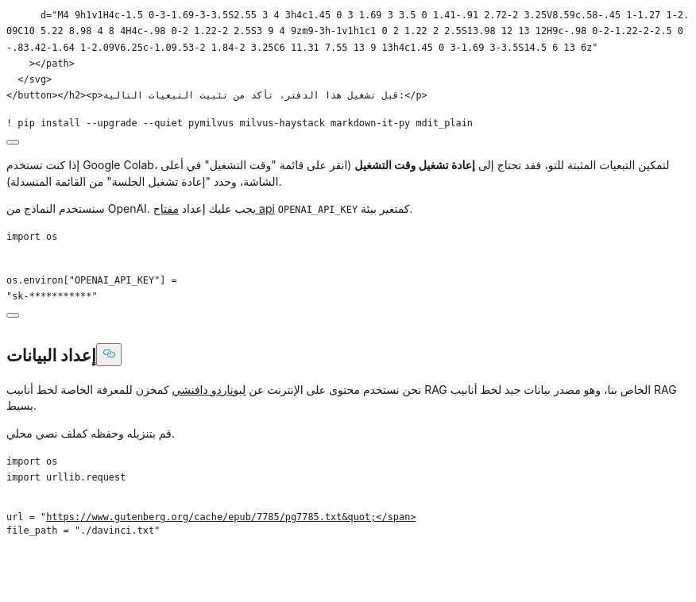           d="M4 9h1v1H4c-1.5 0-3-1.69-3-3.5S2.55 3 4 3h4c1.45 0 3 1.69 3 3.5 0 1.41-.91 2.72-2 3.25V8.59c.58-.45 1-1.27 1-2.09C10 5.22 8.98 4 8 4H4c-.98 0-2 1.22-2 2.5S3 9 4 9zm9-3h-1v1h1c1 0 2 1.22 2 2.5S13.98 12 13 12H9c-.98 0-2-1.22-2-2.5 0-.83.42-1.64 1-2.09V6.25c-1.09.53-2 1.84-2 3.25C6 11.31 7.55 13 9 13h4c1.45 0 3-1.69 3-3.5S14.5 6 13 6z"
        ></path>
      </svg>
    </button></h2><p>قبل تشغيل هذا الدفتر، تأكد من تثبيت التبعيات التالية:</p>
<pre><code translate="no" class="language-python">! pip install --upgrade --quiet pymilvus milvus-haystack markdown-it-py mdit_plain
<button class="copy-code-btn"></button></code></pre>
<div class="alert note">
<p>إذا كنت تستخدم Google Colab، لتمكين التبعيات المثبتة للتو، فقد تحتاج إلى <strong>إعادة تشغيل وقت التشغيل</strong> (انقر على قائمة "وقت التشغيل" في أعلى الشاشة، وحدد "إعادة تشغيل الجلسة" من القائمة المنسدلة).</p>
</div>
<p>سنستخدم النماذج من OpenAI. يجب عليك إعداد <a href="https://platform.openai.com/docs/quickstart">مفتاح api</a> <code translate="no">OPENAI_API_KEY</code> كمتغير بيئة.</p>
<pre><code translate="no" class="language-python"><span class="hljs-keyword">import</span> os

os.environ[<span class="hljs-string">&quot;OPENAI_API_KEY&quot;</span>] = <span class="hljs-string">&quot;sk-***********&quot;</span>
<button class="copy-code-btn"></button></code></pre>
<h2 id="Prepare-the-data" class="common-anchor-header">إعداد البيانات<button data-href="#Prepare-the-data" class="anchor-icon" translate="no">
      <svg translate="no"
        aria-hidden="true"
        focusable="false"
        height="20"
        version="1.1"
        viewBox="0 0 16 16"
        width="16"
      >
        <path
          fill="#0092E4"
          fill-rule="evenodd"
          d="M4 9h1v1H4c-1.5 0-3-1.69-3-3.5S2.55 3 4 3h4c1.45 0 3 1.69 3 3.5 0 1.41-.91 2.72-2 3.25V8.59c.58-.45 1-1.27 1-2.09C10 5.22 8.98 4 8 4H4c-.98 0-2 1.22-2 2.5S3 9 4 9zm9-3h-1v1h1c1 0 2 1.22 2 2.5S13.98 12 13 12H9c-.98 0-2-1.22-2-2.5 0-.83.42-1.64 1-2.09V6.25c-1.09.53-2 1.84-2 3.25C6 11.31 7.55 13 9 13h4c1.45 0 3-1.69 3-3.5S14.5 6 13 6z"
        ></path>
      </svg>
    </button></h2><p>نحن نستخدم محتوى على الإنترنت عن <a href="https://www.gutenberg.org/cache/epub/7785/pg7785.txt">ليوناردو دافنشي</a> كمخزن للمعرفة الخاصة لخط أنابيب RAG الخاص بنا، وهو مصدر بيانات جيد لخط أنابيب RAG بسيط.</p>
<p>قم بتنزيله وحفظه كملف نصي محلي.</p>
<pre><code translate="no" class="language-python"><span class="hljs-keyword">import</span> os
<span class="hljs-keyword">import</span> urllib.request

url = <span class="hljs-string">&quot;https://www.gutenberg.org/cache/epub/7785/pg7785.txt&quot;</span>
file_path = <span class="hljs-string">&quot;./davinci.txt&quot;</span>
